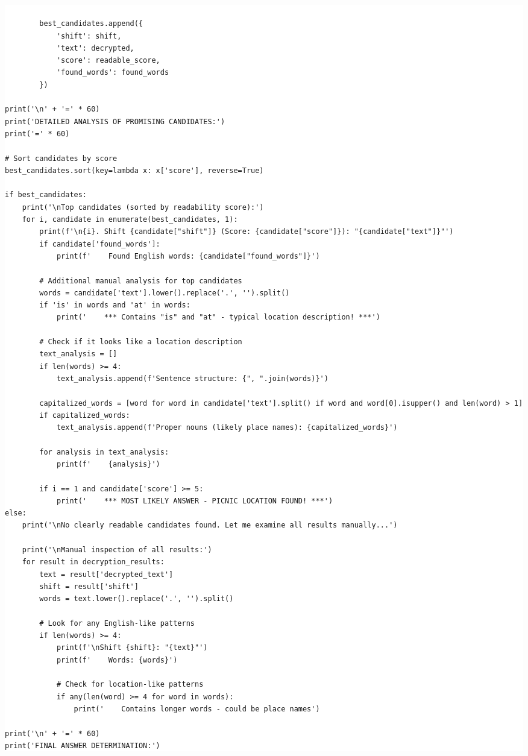 ```
        
        best_candidates.append({
            'shift': shift,
            'text': decrypted,
            'score': readable_score,
            'found_words': found_words
        })

print('\n' + '=' * 60)
print('DETAILED ANALYSIS OF PROMISING CANDIDATES:')
print('=' * 60)

# Sort candidates by score
best_candidates.sort(key=lambda x: x['score'], reverse=True)

if best_candidates:
    print('\nTop candidates (sorted by readability score):')
    for i, candidate in enumerate(best_candidates, 1):
        print(f'\n{i}. Shift {candidate["shift"]} (Score: {candidate["score"]}): "{candidate["text"]}"')
        if candidate['found_words']:
            print(f'    Found English words: {candidate["found_words"]}')
        
        # Additional manual analysis for top candidates
        words = candidate['text'].lower().replace('.', '').split()
        if 'is' in words and 'at' in words:
            print('    *** Contains "is" and "at" - typical location description! ***')
        
        # Check if it looks like a location description
        text_analysis = []
        if len(words) >= 4:
            text_analysis.append(f'Sentence structure: {", ".join(words)}')
        
        capitalized_words = [word for word in candidate['text'].split() if word and word[0].isupper() and len(word) > 1]
        if capitalized_words:
            text_analysis.append(f'Proper nouns (likely place names): {capitalized_words}')
        
        for analysis in text_analysis:
            print(f'    {analysis}')
        
        if i == 1 and candidate['score'] >= 5:
            print('    *** MOST LIKELY ANSWER - PICNIC LOCATION FOUND! ***')
else:
    print('\nNo clearly readable candidates found. Let me examine all results manually...')
    
    print('\nManual inspection of all results:')
    for result in decryption_results:
        text = result['decrypted_text']
        shift = result['shift']
        words = text.lower().replace('.', '').split()
        
        # Look for any English-like patterns
        if len(words) >= 4:
            print(f'\nShift {shift}: "{text}"')
            print(f'    Words: {words}')
            
            # Check for location-like patterns
            if any(len(word) >= 4 for word in words):
                print('    Contains longer words - could be place names')

print('\n' + '=' * 60)
print('FINAL ANSWER DETERMINATION:')
```